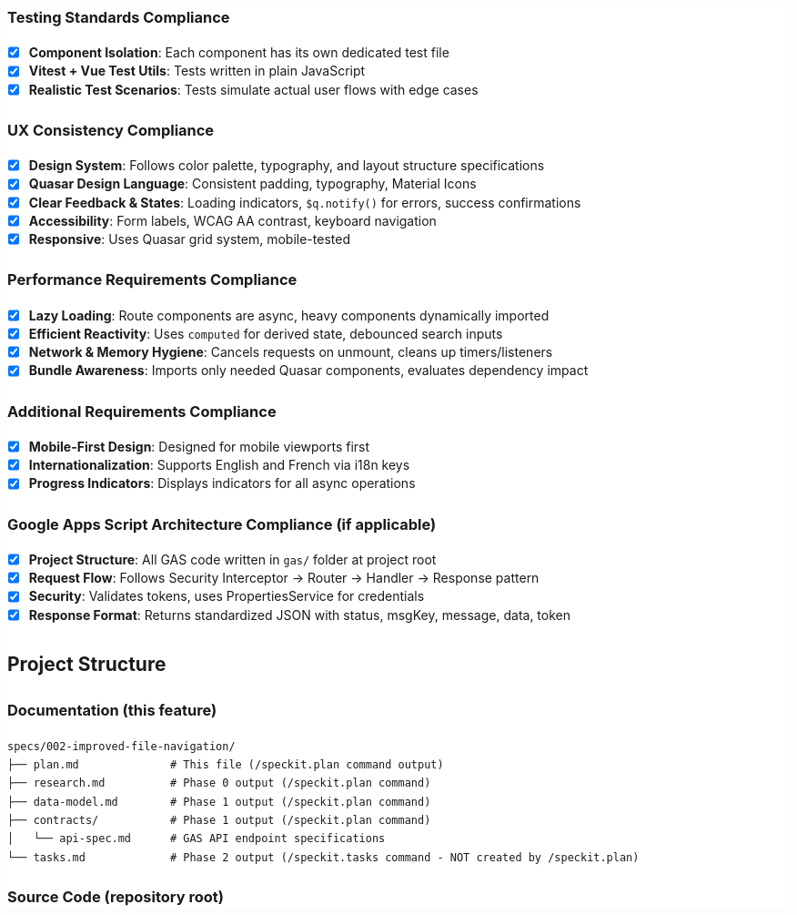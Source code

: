 ### Testing Standards Compliance

- [x] **Component Isolation**: Each component has its own dedicated test file
- [x] **Vitest + Vue Test Utils**: Tests written in plain JavaScript
- [x] **Realistic Test Scenarios**: Tests simulate actual user flows with edge cases

### UX Consistency Compliance

- [x] **Design System**: Follows color palette, typography, and layout structure specifications
- [x] **Quasar Design Language**: Consistent padding, typography, Material Icons
- [x] **Clear Feedback & States**: Loading indicators, `$q.notify()` for errors, success confirmations
- [x] **Accessibility**: Form labels, WCAG AA contrast, keyboard navigation
- [x] **Responsive**: Uses Quasar grid system, mobile-tested

### Performance Requirements Compliance

- [x] **Lazy Loading**: Route components are async, heavy components dynamically imported
- [x] **Efficient Reactivity**: Uses `computed` for derived state, debounced search inputs
- [x] **Network & Memory Hygiene**: Cancels requests on unmount, cleans up timers/listeners
- [x] **Bundle Awareness**: Imports only needed Quasar components, evaluates dependency impact

### Additional Requirements Compliance

- [x] **Mobile-First Design**: Designed for mobile viewports first
- [x] **Internationalization**: Supports English and French via i18n keys
- [x] **Progress Indicators**: Displays indicators for all async operations

### Google Apps Script Architecture Compliance (if applicable)

- [x] **Project Structure**: All GAS code written in `gas/` folder at project root
- [x] **Request Flow**: Follows Security Interceptor → Router → Handler → Response pattern
- [x] **Security**: Validates tokens, uses PropertiesService for credentials
- [x] **Response Format**: Returns standardized JSON with status, msgKey, message, data, token

## Project Structure

### Documentation (this feature)

```
specs/002-improved-file-navigation/
├── plan.md              # This file (/speckit.plan command output)
├── research.md          # Phase 0 output (/speckit.plan command)
├── data-model.md        # Phase 1 output (/speckit.plan command)
├── contracts/           # Phase 1 output (/speckit.plan command)
│   └── api-spec.md      # GAS API endpoint specifications
└── tasks.md             # Phase 2 output (/speckit.tasks command - NOT created by /speckit.plan)
```

### Source Code (repository root)
